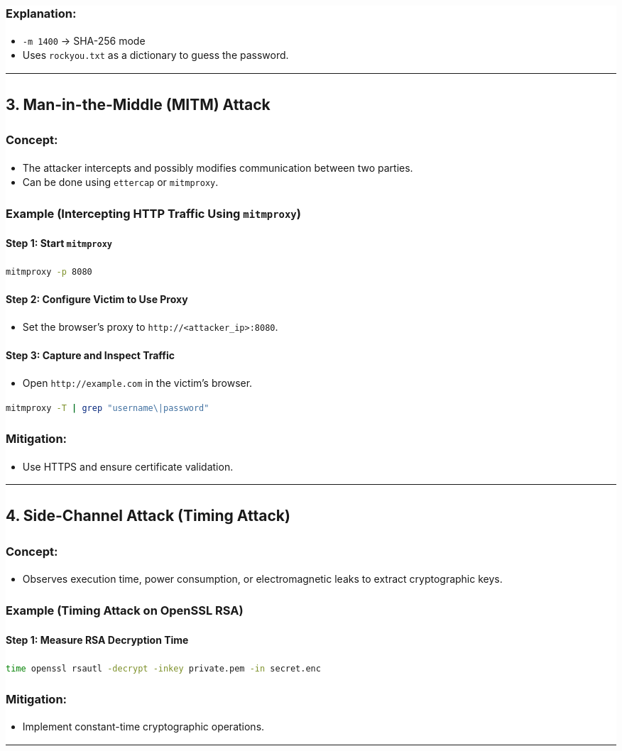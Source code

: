 ### Explanation:
- `-m 1400` → SHA-256 mode
- Uses `rockyou.txt` as a dictionary to guess the password.

---

## 3. Man-in-the-Middle (MITM) Attack

### Concept:
- The attacker intercepts and possibly modifies communication between two parties.
- Can be done using `ettercap` or `mitmproxy`.

### Example (Intercepting HTTP Traffic Using `mitmproxy`)

#### Step 1: Start `mitmproxy`
```bash
mitmproxy -p 8080
```

#### Step 2: Configure Victim to Use Proxy
- Set the browser’s proxy to `http://<attacker_ip>:8080`.

#### Step 3: Capture and Inspect Traffic
- Open `http://example.com` in the victim’s browser.

```bash
mitmproxy -T | grep "username\|password"
```

### Mitigation:
- Use HTTPS and ensure certificate validation.

---

## 4. Side-Channel Attack (Timing Attack)

### Concept:
- Observes execution time, power consumption, or electromagnetic leaks to extract cryptographic keys.

### Example (Timing Attack on OpenSSL RSA)

#### Step 1: Measure RSA Decryption Time
```bash
time openssl rsautl -decrypt -inkey private.pem -in secret.enc
```

### Mitigation:
- Implement constant-time cryptographic operations.

---